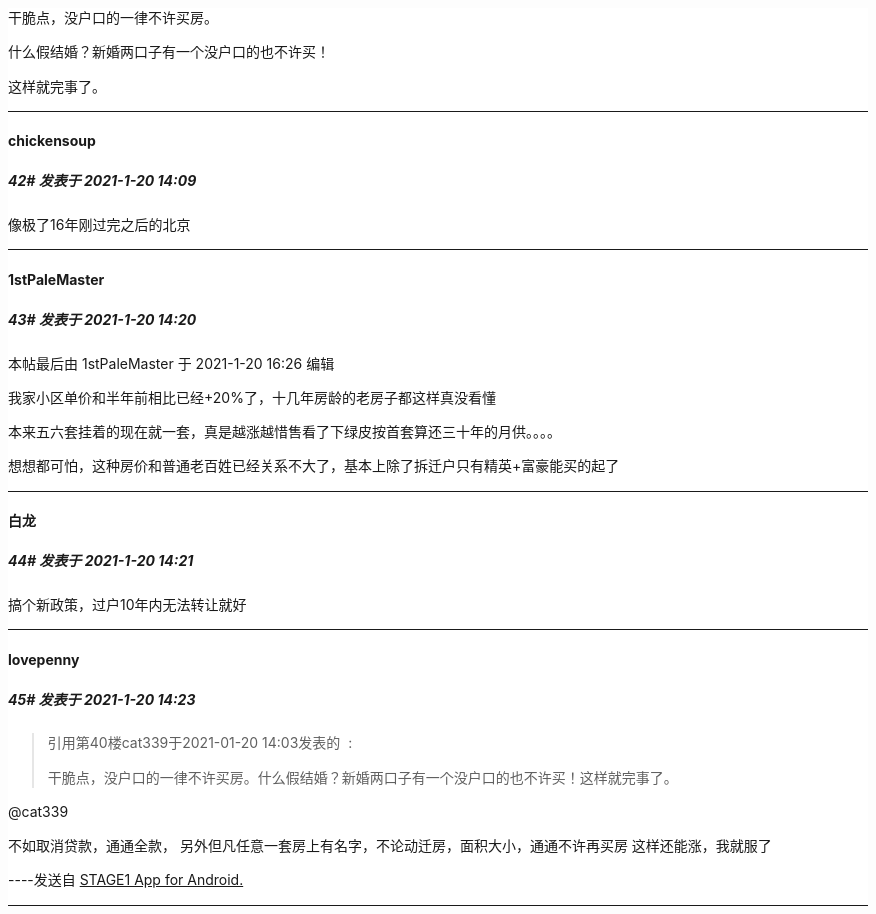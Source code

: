 
干脆点，没户口的一律不许买房。

什么假结婚？新婚两口子有一个没户口的也不许买！

这样就完事了。


-----

####  chickensoup  
##### 42#       发表于 2021-1-20 14:09


像极了16年刚过完之后的北京


-----

####  1stPaleMaster  
##### 43#       发表于 2021-1-20 14:20


 本帖最后由 1stPaleMaster 于 2021-1-20 16:26 编辑 

我家小区单价和半年前相比已经+20%了，十几年房龄的老房子都这样真没看懂

本来五六套挂着的现在就一套，真是越涨越惜售看了下绿皮按首套算还三十年的月供。。。。

想想都可怕，这种房价和普通老百姓已经关系不大了，基本上除了拆迁户只有精英+富豪能买的起了


-----

####  白龙  
##### 44#       发表于 2021-1-20 14:21


搞个新政策，过户10年内无法转让就好


-----

####  lovepenny  
##### 45#       发表于 2021-1-20 14:23


<blockquote>引用第40楼cat339于2021-01-20 14:03发表的  :

干脆点，没户口的一律不许买房。什么假结婚？新婚两口子有一个没户口的也不许买！这样就完事了。</blockquote>
@cat339

不如取消贷款，通通全款，
另外但凡任意一套房上有名字，不论动迁房，面积大小，通通不许再买房
这样还能涨，我就服了


----发送自 [STAGE1 App for Android.](http://stage1.5j4m.com/?1.33)


-----
